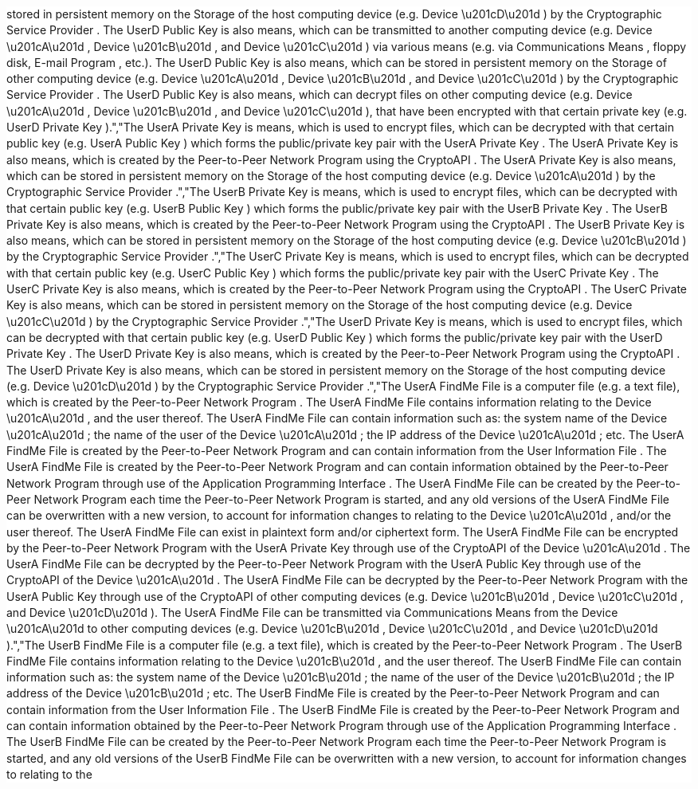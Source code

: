 stored in persistent memory on the Storage  of the host computing device (e.g. Device \u201cD\u201d ) by the Cryptographic Service Provider . The UserD Public Key  is also means, which can be transmitted to another computing device (e.g. Device \u201cA\u201d , Device \u201cB\u201d , and Device \u201cC\u201d ) via various means (e.g. via Communications Means , floppy disk, E-mail Program , etc.). The UserD Public Key  is also means, which can be stored in persistent memory on the Storage  of other computing device (e.g. Device \u201cA\u201d , Device \u201cB\u201d , and Device \u201cC\u201d ) by the Cryptographic Service Provider . The UserD Public Key  is also means, which can decrypt files on other computing device (e.g. Device \u201cA\u201d , Device \u201cB\u201d , and Device \u201cC\u201d ), that have been encrypted with that certain private key (e.g. UserD Private Key ).","The UserA Private Key  is means, which is used to encrypt files, which can be decrypted with that certain public key (e.g. UserA Public Key ) which forms the public\/private key pair with the UserA Private Key . The UserA Private Key  is also means, which is created by the Peer-to-Peer Network Program  using the CryptoAPI . The UserA Private Key  is also means, which can be stored in persistent memory on the Storage  of the host computing device (e.g. Device \u201cA\u201d ) by the Cryptographic Service Provider .","The UserB Private Key  is means, which is used to encrypt files, which can be decrypted with that certain public key (e.g. UserB Public Key ) which forms the public\/private key pair with the UserB Private Key . The UserB Private Key  is also means, which is created by the Peer-to-Peer Network Program  using the CryptoAPI . The UserB Private Key  is also means, which can be stored in persistent memory on the Storage  of the host computing device (e.g. Device \u201cB\u201d ) by the Cryptographic Service Provider .","The UserC Private Key  is means, which is used to encrypt files, which can be decrypted with that certain public key (e.g. UserC Public Key ) which forms the public\/private key pair with the UserC Private Key . The UserC Private Key  is also means, which is created by the Peer-to-Peer Network Program  using the CryptoAPI . The UserC Private Key  is also means, which can be stored in persistent memory on the Storage  of the host computing device (e.g. Device \u201cC\u201d ) by the Cryptographic Service Provider .","The UserD Private Key  is means, which is used to encrypt files, which can be decrypted with that certain public key (e.g. UserD Public Key ) which forms the public\/private key pair with the UserD Private Key . The UserD Private Key  is also means, which is created by the Peer-to-Peer Network Program  using the CryptoAPI . The UserD Private Key  is also means, which can be stored in persistent memory on the Storage  of the host computing device (e.g. Device \u201cD\u201d ) by the Cryptographic Service Provider .","The UserA FindMe File  is a computer file (e.g. a text file), which is created by the Peer-to-Peer Network Program . The UserA FindMe File  contains information relating to the Device \u201cA\u201d , and the user thereof. The UserA FindMe File  can contain information such as: the system name of the Device \u201cA\u201d ; the name of the user of the Device \u201cA\u201d ; the IP address of the Device \u201cA\u201d ; etc. The UserA FindMe File  is created by the Peer-to-Peer Network Program  and can contain information from the User Information File . The UserA FindMe File  is created by the Peer-to-Peer Network Program  and can contain information obtained by the Peer-to-Peer Network Program  through use of the Application Programming Interface . The UserA FindMe File  can be created by the Peer-to-Peer Network Program  each time the Peer-to-Peer Network Program  is started, and any old versions of the UserA FindMe File  can be overwritten with a new version, to account for information changes to relating to the Device \u201cA\u201d , and\/or the user thereof. The UserA FindMe File  can exist in plaintext form and\/or ciphertext form. The UserA FindMe File  can be encrypted by the Peer-to-Peer Network Program  with the UserA Private Key  through use of the CryptoAPI  of the Device \u201cA\u201d . The UserA FindMe File  can be decrypted by the Peer-to-Peer Network Program  with the UserA Public Key  through use of the CryptoAPI  of the Device \u201cA\u201d . The UserA FindMe File  can be decrypted by the Peer-to-Peer Network Program  with the UserA Public Key  through use of the CryptoAPI  of other computing devices (e.g. Device \u201cB\u201d , Device \u201cC\u201d , and Device \u201cD\u201d ). The UserA FindMe File  can be transmitted via Communications Means  from the Device \u201cA\u201d  to other computing devices (e.g. Device \u201cB\u201d , Device \u201cC\u201d , and Device \u201cD\u201d ).","The UserB FindMe File  is a computer file (e.g. a text file), which is created by the Peer-to-Peer Network Program . The UserB FindMe File  contains information relating to the Device \u201cB\u201d , and the user thereof. The UserB FindMe File  can contain information such as: the system name of the Device \u201cB\u201d ; the name of the user of the Device \u201cB\u201d ; the IP address of the Device \u201cB\u201d ; etc. The UserB FindMe File  is created by the Peer-to-Peer Network Program  and can contain information from the User Information File . The UserB FindMe File  is created by the Peer-to-Peer Network Program  and can contain information obtained by the Peer-to-Peer Network Program  through use of the Application Programming Interface . The UserB FindMe File  can be created by the Peer-to-Peer Network Program  each time the Peer-to-Peer Network Program  is started, and any old versions of the UserB FindMe File  can be overwritten with a new version, to account for information changes to relating to the